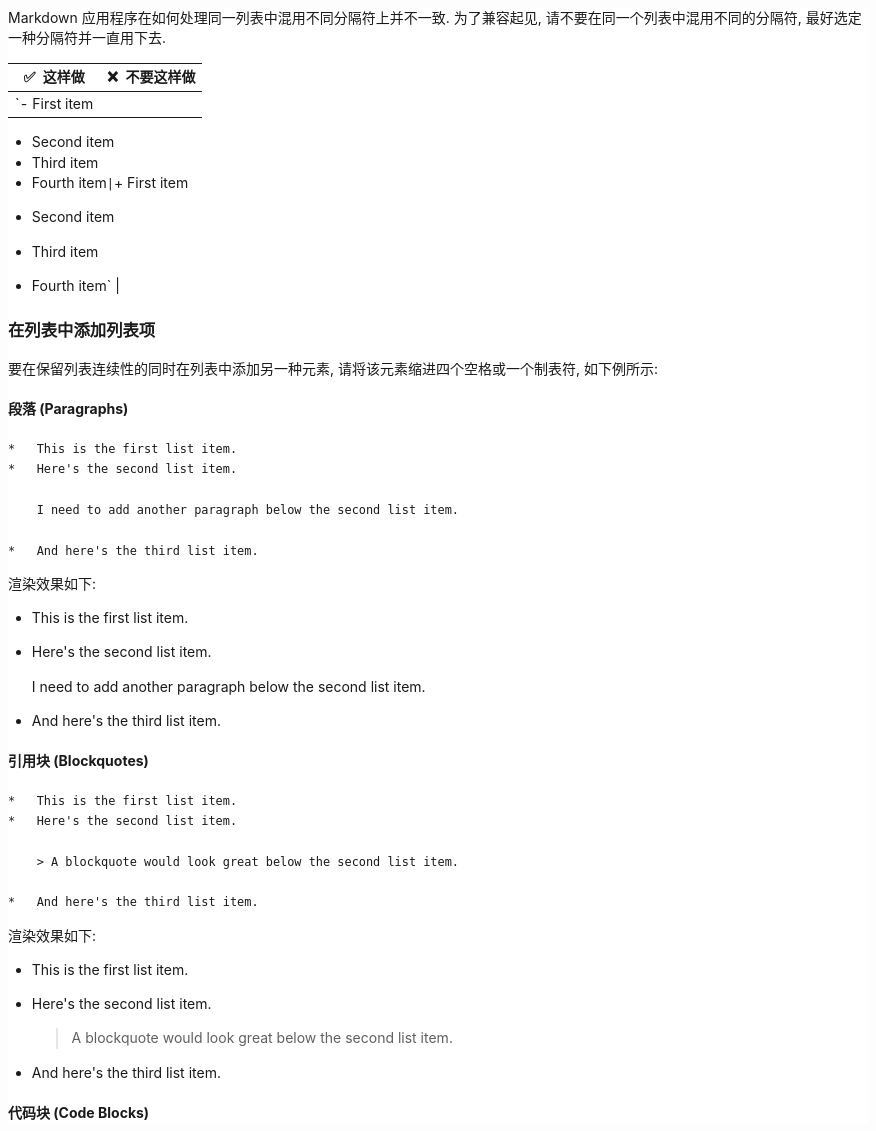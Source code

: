 Markdown 应用程序在如何处理同一列表中混用不同分隔符上并不一致. 为了兼容起见, 请不要在同一个列表中混用不同的分隔符, 最好选定一种分隔符并一直用下去.

| ✅  这样做 | ❌  不要这样做 |
| --- | --- |
| `- First item
- Second item
- Third item
- Fourth item` | `+ First item
* Second item
- Third item
+ Fourth item` |

### 在列表中添加列表项

要在保留列表连续性的同时在列表中添加另一种元素, 请将该元素缩进四个空格或一个制表符, 如下例所示:

#### 段落 (Paragraphs)

```
*   This is the first list item.
*   Here's the second list item.

    I need to add another paragraph below the second list item.

*   And here's the third list item.
```

渲染效果如下:

*   This is the first list item.
*   Here's the second list item.

    I need to add another paragraph below the second list item.

*   And here's the third list item.

#### 引用块 (Blockquotes)

```
*   This is the first list item.
*   Here's the second list item.

    > A blockquote would look great below the second list item.

*   And here's the third list item.
```

渲染效果如下:

*   This is the first list item.
*   Here's the second list item.

    > A blockquote would look great below the second list item.

*   And here's the third list item.

#### 代码块 (Code Blocks)
